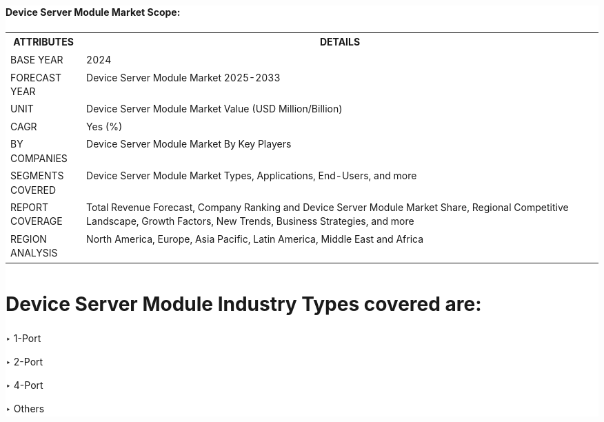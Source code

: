 <h4>Device Server Module Market Scope:</h4>
<table>
<tr>
<th>ATTRIBUTES</th>
<th>DETAILS</th>
</tr>
<tr>
<td>BASE YEAR</td>
<td>2024</td>
</tr>
<tr>
<td>FORECAST YEAR</td>
<td>Device Server Module Market 2025-2033</td>
</tr>
<tr>
<td>UNIT</td>
<td>Device Server Module Market Value (USD Million/Billion)</td>
<tr>
<td>CAGR</td>
<td>Yes (%)</td>
</tr>
</tr>
<tr>
<td>BY COMPANIES</td>
<td>Device Server Module Market By Key Players</td>
</tr>
<tr>
<td>SEGMENTS COVERED</td>
<td>Device Server Module Market Types, Applications, End-Users, and more</td>
</tr>
<tr>
<td>REPORT COVERAGE</td>
<td>Total Revenue Forecast, Company Ranking and Device Server Module Market Share, Regional Competitive Landscape, Growth Factors, New Trends, Business Strategies, and more</td>
</tr>
<tr>
<td>REGION ANALYSIS</td>
<td>North America, Europe, Asia Pacific, Latin America, Middle East and Africa</td>
</tr>
</table>

# <strong>Device Server Module Industry Types covered are:</strong>

‣ 1-Port

‣ 2-Port

‣ 4-Port

‣ Others
